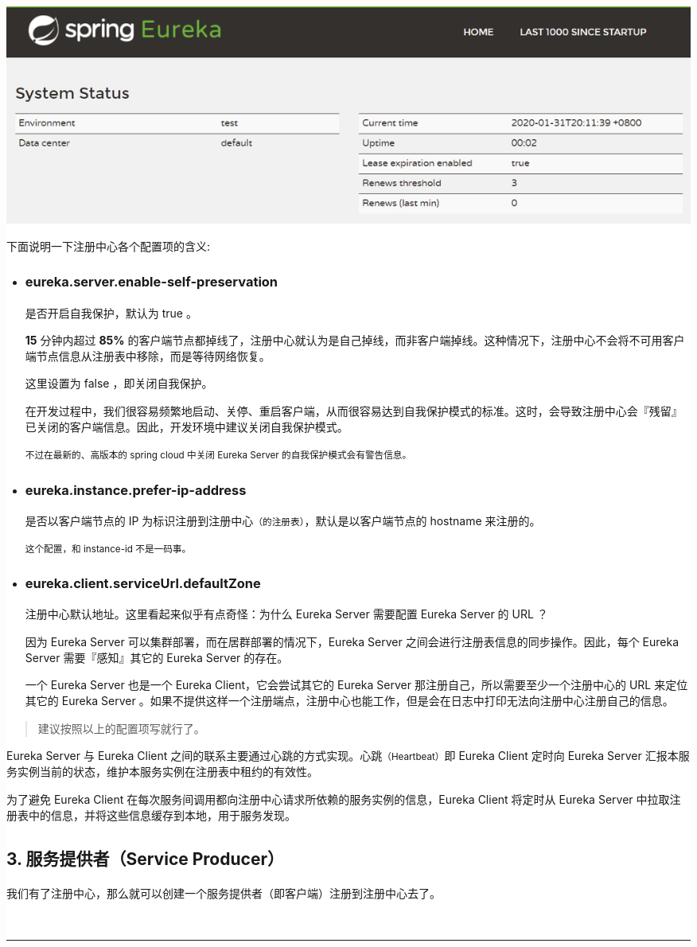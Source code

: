 ![registry](./img/spring-cloud-registry.png)

下面说明一下注册中心各个配置项的含义:

- <h3>eureka.server.enable-self-preservation</h3>

  是否开启自我保护，默认为 true 。

  **15** 分钟内超过 **85%** 的客户端节点都掉线了，注册中心就认为是自己掉线，而非客户端掉线。这种情况下，注册中心不会将不可用客户端节点信息从注册表中移除，而是等待网络恢复。

  这里设置为 false ，即关闭自我保护。

  在开发过程中，我们很容易频繁地启动、关停、重启客户端，从而很容易达到自我保护模式的标准。这时，会导致注册中心会『残留』已关闭的客户端信息。因此，开发环境中建议关闭自我保护模式。
  
  <small>不过在最新的、高版本的 spring cloud 中关闭 Eureka Server 的自我保护模式会有警告信息。</small>

- <h3>eureka.instance.prefer-ip-address</h3>

  是否以客户端节点的 IP 为标识注册到注册中心<small>（的注册表）</small>，默认是以客户端节点的 hostname 来注册的。

  <small>这个配置，和 instance-id 不是一码事。</small>

- <h3>eureka.client.serviceUrl.defaultZone</h3>

  注册中心默认地址。这里看起来似乎有点奇怪：为什么 Eureka Server 需要配置 Eureka Server 的 URL ？

  因为 Eureka Server 可以集群部署，而在居群部署的情况下，Eureka Server 之间会进行注册表信息的同步操作。因此，每个 Eureka Server 需要『感知』其它的 Eureka Server 的存在。

  一个 Eureka Server 也是一个 Eureka Client，它会尝试其它的 Eureka Server 那注册自己，所以需要至少一个注册中心的 URL 来定位其它的 Eureka Server 。如果不提供这样一个注册端点，注册中心也能工作，但是会在日志中打印无法向注册中心注册自己的信息。

> 建议按照以上的配置项写就行了。

Eureka Server 与 Eureka Client 之间的联系主要通过心跳的方式实现。心跳<small>（Heartbeat）</small>即 Eureka Client 定时向 Eureka Server 汇报本服务实例当前的状态，维护本服务实例在注册表中租约的有效性。

为了避免 Eureka Client 在每次服务间调用都向注册中心请求所依赖的服务实例的信息，Eureka Client 将定时从 Eureka Server 中拉取注册表中的信息，并将这些信息缓存到本地，用于服务发现。

## 3. 服务提供者（Service Producer）

我们有了注册中心，那么就可以创建一个服务提供者（即客户端）注册到注册中心去了。

<br>

---